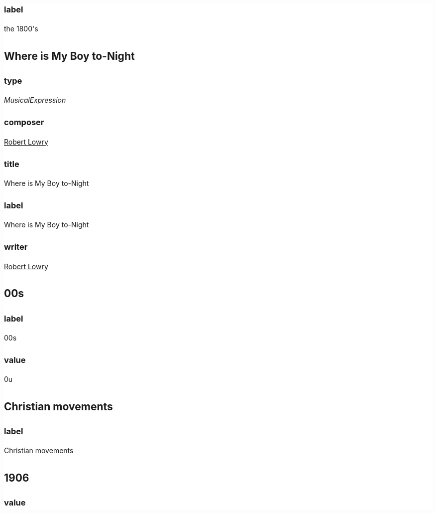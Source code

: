 ### label


the 1800's

## Where is My Boy to-Night

### type


*MusicalExpression*

### composer


[Robert Lowry](#Robert-Lowry)

### title


Where is My Boy to-Night

### label


Where is My Boy to-Night

### writer


[Robert Lowry](#Robert-Lowry)

## 00s

### label


00s

### value


0u

## Christian movements

### label


Christian movements

## 1906

### value
